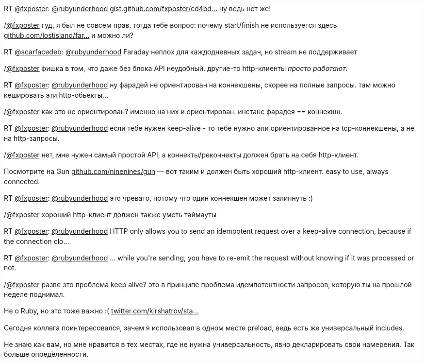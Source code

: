 RT <a href="https://twitter.com/fxposter" title="Pavel Forkert">@fxposter</a>: <a href="https://twitter.com/rubyunderhood" title="Ruby разработчик">@rubyunderhood</a> <a href="https://t.co/Kc6ayHNd5M">gist.github.com/fxposter/cd4bd…</a> ну ведь нет же!

/<a href="https://twitter.com/fxposter" title="Pavel Forkert">@fxposter</a> гуд, я был не совсем прав. тогда тебе вопрос: почему start/finish не используется здесь <a href="https://t.co/QoKWvvGO79">github.com/lostisland/far…</a> и можно ли?

RT <a href="https://twitter.com/scarfacedeb" title="Andrew Volozhanin">@scarfacedeb</a>: <a href="https://twitter.com/rubyunderhood" title="Ruby разработчик">@rubyunderhood</a> Faraday неплох для каждодневных задач, но stream не поддерживает

/<a href="https://twitter.com/fxposter" title="Pavel Forkert">@fxposter</a> фишка в том, что даже без блока API неудобный. другие-то http-клиенты *просто работают*.

RT <a href="https://twitter.com/fxposter" title="Pavel Forkert">@fxposter</a>: <a href="https://twitter.com/rubyunderhood" title="Ruby разработчик">@rubyunderhood</a> ну фарадей не ориентирован на коннекшены, скорее на полные запросы. там можно кешировать эти http-обьекты…

/<a href="https://twitter.com/fxposter" title="Pavel Forkert">@fxposter</a> как это не ориентирован? именно на них и ориентирован. инстанс фарадея == коннекшн.

RT <a href="https://twitter.com/fxposter" title="Pavel Forkert">@fxposter</a>: <a href="https://twitter.com/rubyunderhood" title="Ruby разработчик">@rubyunderhood</a> если тебе нужен keep-alive - то тебе нужно апи ориентированное на tcp-коннекшены, а не на http-запросы.

/<a href="https://twitter.com/fxposter" title="Pavel Forkert">@fxposter</a> нет, мне нужен самый простой API, а коннекты/реконнекты должен брать на себя http-клиент.

Посмотрите на Gun <a href="https://t.co/98DVpwYQaZ">github.com/ninenines/gun</a> — вот таким и должен быть хороший http-клиент: easy to use, always connected.

RT <a href="https://twitter.com/fxposter" title="Pavel Forkert">@fxposter</a>: <a href="https://twitter.com/rubyunderhood" title="Ruby разработчик">@rubyunderhood</a> это чревато, потому что один коннекшен может залипнуть :)

/<a href="https://twitter.com/fxposter" title="Pavel Forkert">@fxposter</a> хороший http-клиент должен также уметь таймауты

RT <a href="https://twitter.com/fxposter" title="Pavel Forkert">@fxposter</a>: <a href="https://twitter.com/rubyunderhood" title="Ruby разработчик">@rubyunderhood</a> HTTP only
allows you to send an idempotent request over a keep-alive connection,
because if the connection clo…

RT <a href="https://twitter.com/fxposter" title="Pavel Forkert">@fxposter</a>: <a href="https://twitter.com/rubyunderhood" title="Ruby разработчик">@rubyunderhood</a> … while you're sending, you have to re-emit
the request without knowing if it was processed or not.

/<a href="https://twitter.com/fxposter" title="Pavel Forkert">@fxposter</a> разве это проблема keep alive? это в принципе проблема идемпотентности запросов, которую ты на прошлой неделе поднимал.

Не о Ruby, но это тоже важно :( <a href="https://t.co/rjl9TIPXjl">twitter.com/kirshatrov/sta…</a>

Сегодня коллега поинтересовался, зачем я использовал в одном месте preload, ведь есть же универсальный includes.

Не знаю как вам, но мне нравится в тех местах, где не нужна универсальность, явно декларировать свои намерения. Так больше опредёленности.
